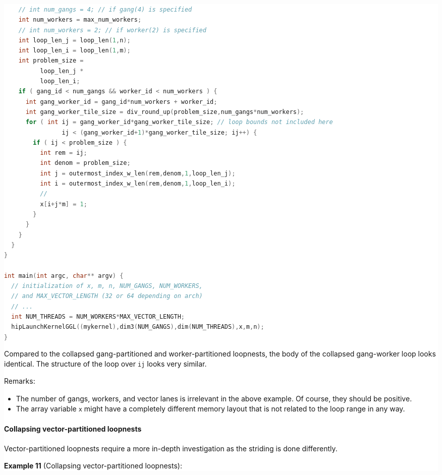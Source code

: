```C++
    // int num_gangs = 4; // if gang(4) is specified
    int num_workers = max_num_workers; 
    // int num_workers = 2; // if worker(2) is specified
    int loop_len_j = loop_len(1,n);
    int loop_len_i = loop_len(1,m);
    int problem_size = 
          loop_len_j *
          loop_len_i;
    if ( gang_id < num_gangs && worker_id < num_workers ) {
      int gang_worker_id = gang_id*num_workers + worker_id;
      int gang_worker_tile_size = div_round_up(problem_size,num_gangs*num_workers);
      for ( int ij = gang_worker_id*gang_worker_tile_size; // loop bounds not included here 
                ij < (gang_worker_id+1)*gang_worker_tile_size; ij++) {
        if ( ij < problem_size ) {
          int rem = ij;
          int denom = problem_size;
          int j = outermost_index_w_len(rem,denom,1,loop_len_j);
          int i = outermost_index_w_len(rem,denom,1,loop_len_i);
          //
          x[i+j*m] = 1;
        }
      }
    }
  }
}

int main(int argc, char** argv) {
  // initialization of x, m, n, NUM_GANGS, NUM_WORKERS,
  // and MAX_VECTOR_LENGTH (32 or 64 depending on arch)
  // ... 
  int NUM_THREADS = NUM_WORKERS*MAX_VECTOR_LENGTH;
  hipLaunchKernelGGL((mykernel),dim3(NUM_GANGS),dim(NUM_THREADS),x,m,n);
}
```

Compared to the collapsed gang-partitioned and worker-partitioned loopnests, the body of the collapsed gang-worker loop looks identical.
The structure of the loop over `ij` looks very similar.

Remarks:

* The number of gangs, workers, and vector lanes is irrelevant in the above example. Of course, they should be positive.
* The array variable `x` might have a completely different memory layout that is not related
  to the loop range in any way.

#### Collapsing vector-partitioned loopnests

Vector-partitioned loopnests require a more in-depth investigation
as the striding is done differently.

**Example 11** (Collapsing vector-partitioned loopnests):

